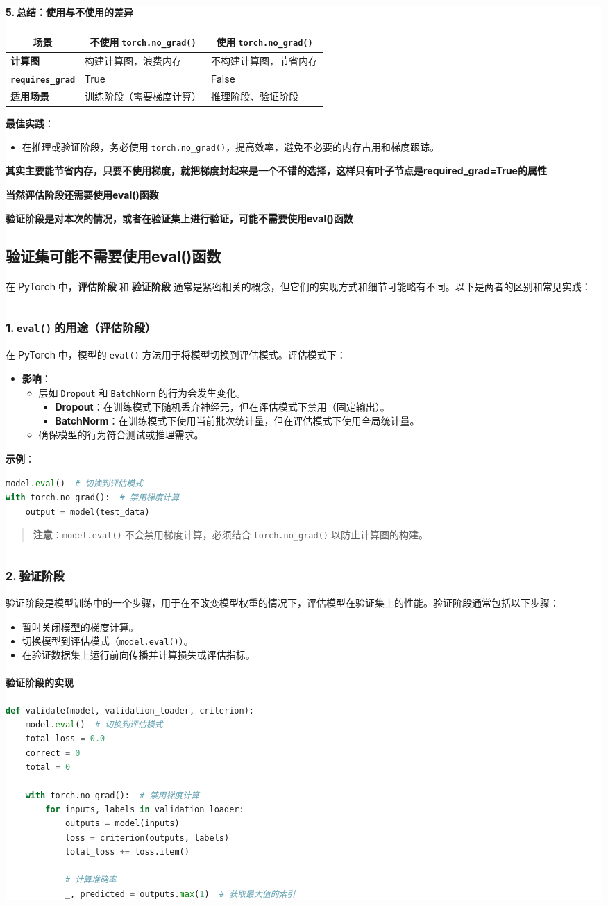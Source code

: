 ####  5. **总结：使用与不使用的差异**

| **场景**            | 不使用 `torch.no_grad()` | 使用 `torch.no_grad()` |
| ------------------- | ------------------------ | ---------------------- |
| **计算图**          | 构建计算图，浪费内存     | 不构建计算图，节省内存 |
| **`requires_grad`** | True                     | False                  |
| **适用场景**        | 训练阶段（需要梯度计算） | 推理阶段、验证阶段     |

**最佳实践**：
- 在推理或验证阶段，务必使用 `torch.no_grad()`，提高效率，避免不必要的内存占用和梯度跟踪。

**其实主要能节省内存，只要不使用梯度，就把梯度封起来是一个不错的选择，这样只有叶子节点是required_grad=True的属性**

**当然评估阶段还需要使用eval()函数**

**验证阶段是对本次的情况，或者在验证集上进行验证，可能不需要使用eval()函数**

## 验证集可能不需要使用eval()函数

在 PyTorch 中，**评估阶段** 和 **验证阶段** 通常是紧密相关的概念，但它们的实现方式和细节可能略有不同。以下是两者的区别和常见实践：

---

### **1. `eval()` 的用途（评估阶段）**
在 PyTorch 中，模型的 `eval()` 方法用于将模型切换到评估模式。评估模式下：
- **影响**：
  - 层如 `Dropout` 和 `BatchNorm` 的行为会发生变化。
    - **Dropout**：在训练模式下随机丢弃神经元，但在评估模式下禁用（固定输出）。
    - **BatchNorm**：在训练模式下使用当前批次统计量，但在评估模式下使用全局统计量。
  - 确保模型的行为符合测试或推理需求。
  

**示例**：
```python
model.eval()  # 切换到评估模式
with torch.no_grad():  # 禁用梯度计算
    output = model(test_data)
```

> **注意**：`model.eval()` 不会禁用梯度计算，必须结合 `torch.no_grad()` 以防止计算图的构建。

---

### **2. 验证阶段**
验证阶段是模型训练中的一个步骤，用于在不改变模型权重的情况下，评估模型在验证集上的性能。验证阶段通常包括以下步骤：
- 暂时关闭模型的梯度计算。
- 切换模型到评估模式（`model.eval()`）。
- 在验证数据集上运行前向传播并计算损失或评估指标。

#### 验证阶段的实现
```python
def validate(model, validation_loader, criterion):
    model.eval()  # 切换到评估模式
    total_loss = 0.0
    correct = 0
    total = 0

    with torch.no_grad():  # 禁用梯度计算
        for inputs, labels in validation_loader:
            outputs = model(inputs)
            loss = criterion(outputs, labels)
            total_loss += loss.item()

            # 计算准确率
            _, predicted = outputs.max(1)  # 获取最大值的索引
```